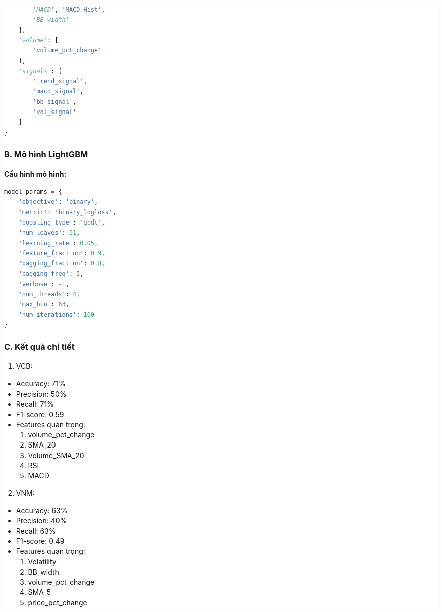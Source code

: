```python
        'MACD', 'MACD_Hist',
        'BB_width'
    ],
    'volume': [
        'volume_pct_change'
    ],
    'signals': [
        'trend_signal', 
        'macd_signal', 
        'bb_signal', 
        'vol_signal'
    ]
}
```

### B. Mô hình LightGBM

**Cấu hình mô hình:**
```python
model_params = {
    'objective': 'binary',
    'metric': 'binary_logloss',
    'boosting_type': 'gbdt',
    'num_leaves': 31,
    'learning_rate': 0.05,
    'feature_fraction': 0.9,
    'bagging_fraction': 0.8,
    'bagging_freq': 5,
    'verbose': -1,
    'num_threads': 4,
    'max_bin': 63,
    'num_iterations': 100
}
```

### C. Kết quả chi tiết

1. VCB:
- Accuracy: 71%
- Precision: 50%
- Recall: 71%
- F1-score: 0.59
- Features quan trọng:
  1. volume_pct_change
  2. SMA_20
  3. Volume_SMA_20
  4. RSI
  5. MACD

2. VNM:
- Accuracy: 63%
- Precision: 40%
- Recall: 63%
- F1-score: 0.49
- Features quan trọng:
  1. Volatility
  2. BB_width
  3. volume_pct_change
  4. SMA_5
  5. price_pct_change
